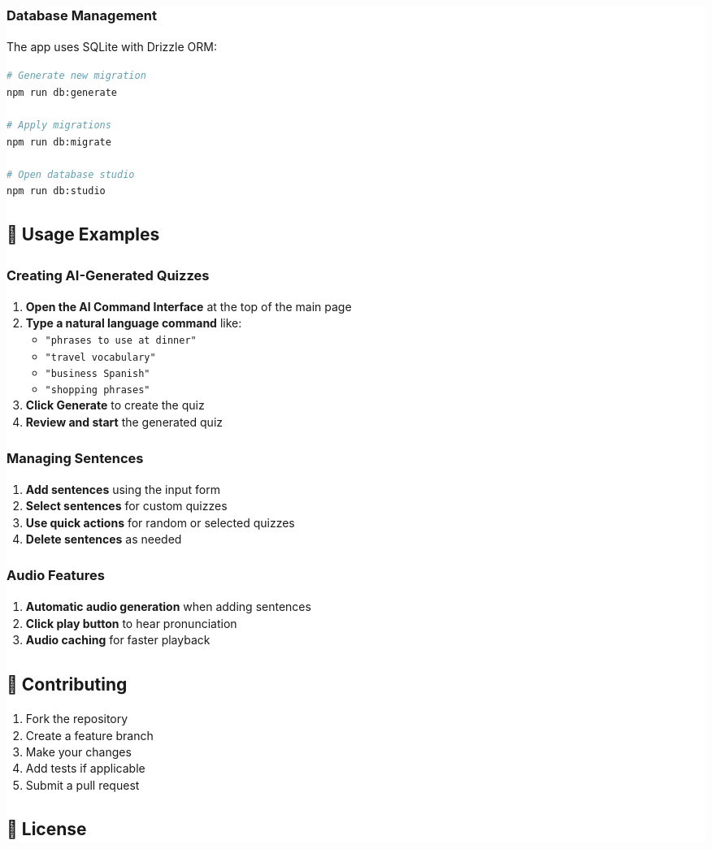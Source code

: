 ### Database Management

The app uses SQLite with Drizzle ORM:

```bash
# Generate new migration
npm run db:generate

# Apply migrations
npm run db:migrate

# Open database studio
npm run db:studio
```

## 🎯 Usage Examples

### Creating AI-Generated Quizzes

1. **Open the AI Command Interface** at the top of the main page
2. **Type a natural language command** like:
   - `"phrases to use at dinner"`
   - `"travel vocabulary"`
   - `"business Spanish"`
   - `"shopping phrases"`
3. **Click Generate** to create the quiz
4. **Review and start** the generated quiz

### Managing Sentences

1. **Add sentences** using the input form
2. **Select sentences** for custom quizzes
3. **Use quick actions** for random or selected quizzes
4. **Delete sentences** as needed

### Audio Features

1. **Automatic audio generation** when adding sentences
2. **Click play button** to hear pronunciation
3. **Audio caching** for faster playback

## 🤝 Contributing

1. Fork the repository
2. Create a feature branch
3. Make your changes
4. Add tests if applicable
5. Submit a pull request

## 📄 License
